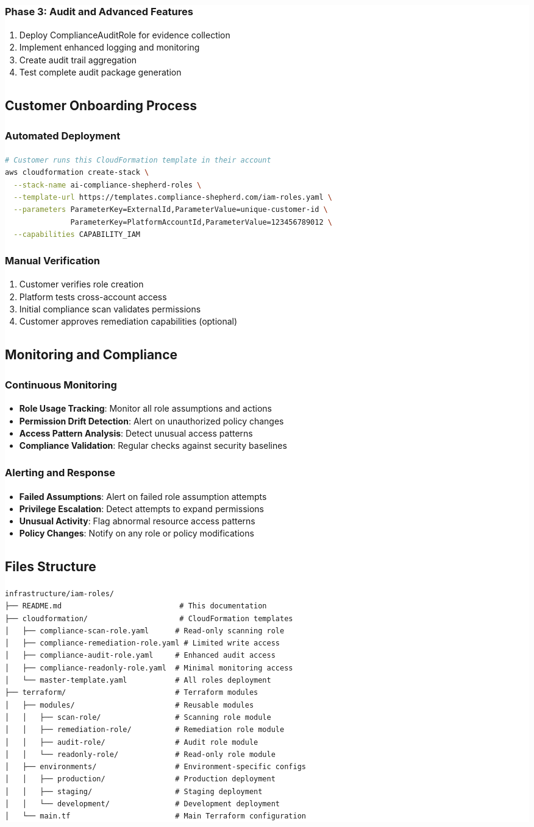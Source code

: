 ### Phase 3: Audit and Advanced Features
1. Deploy ComplianceAuditRole for evidence collection
2. Implement enhanced logging and monitoring
3. Create audit trail aggregation
4. Test complete audit package generation

## Customer Onboarding Process

### Automated Deployment
```bash
# Customer runs this CloudFormation template in their account
aws cloudformation create-stack \
  --stack-name ai-compliance-shepherd-roles \
  --template-url https://templates.compliance-shepherd.com/iam-roles.yaml \
  --parameters ParameterKey=ExternalId,ParameterValue=unique-customer-id \
               ParameterKey=PlatformAccountId,ParameterValue=123456789012 \
  --capabilities CAPABILITY_IAM
```

### Manual Verification
1. Customer verifies role creation
2. Platform tests cross-account access
3. Initial compliance scan validates permissions
4. Customer approves remediation capabilities (optional)

## Monitoring and Compliance

### Continuous Monitoring
- **Role Usage Tracking**: Monitor all role assumptions and actions
- **Permission Drift Detection**: Alert on unauthorized policy changes
- **Access Pattern Analysis**: Detect unusual access patterns
- **Compliance Validation**: Regular checks against security baselines

### Alerting and Response
- **Failed Assumptions**: Alert on failed role assumption attempts
- **Privilege Escalation**: Detect attempts to expand permissions
- **Unusual Activity**: Flag abnormal resource access patterns
- **Policy Changes**: Notify on any role or policy modifications

## Files Structure

```
infrastructure/iam-roles/
├── README.md                           # This documentation
├── cloudformation/                     # CloudFormation templates
│   ├── compliance-scan-role.yaml      # Read-only scanning role
│   ├── compliance-remediation-role.yaml # Limited write access
│   ├── compliance-audit-role.yaml     # Enhanced audit access
│   ├── compliance-readonly-role.yaml  # Minimal monitoring access
│   └── master-template.yaml           # All roles deployment
├── terraform/                         # Terraform modules
│   ├── modules/                       # Reusable modules
│   │   ├── scan-role/                 # Scanning role module
│   │   ├── remediation-role/          # Remediation role module
│   │   ├── audit-role/                # Audit role module
│   │   └── readonly-role/             # Read-only role module
│   ├── environments/                  # Environment-specific configs
│   │   ├── production/                # Production deployment
│   │   ├── staging/                   # Staging deployment
│   │   └── development/               # Development deployment
│   └── main.tf                        # Main Terraform configuration
```